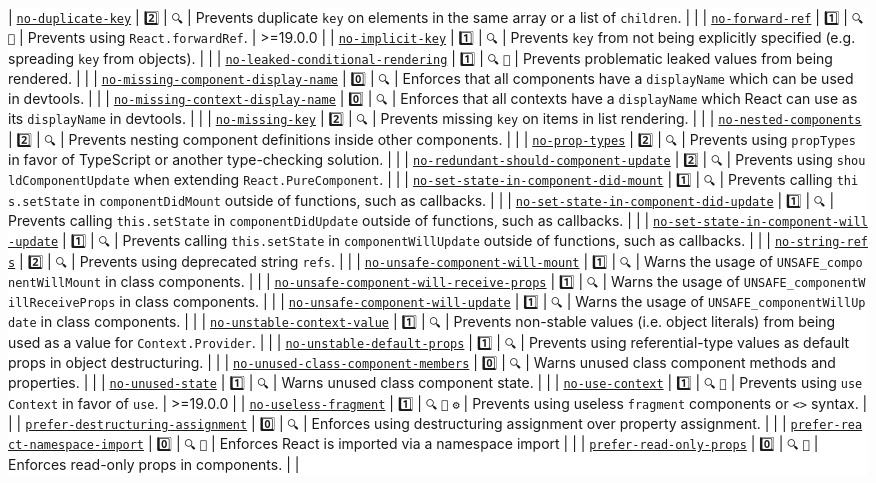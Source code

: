 | [`no-duplicate-key`](./no-duplicate-key)                                             | 2️⃣  | `🔍`          | Prevents duplicate `key` on elements in the same array or a list of `children`.                       |          |
| [`no-forward-ref`](./no-forward-ref)                                                 | 1️⃣  | `🔍` `🔄`     | Prevents using `React.forwardRef`.                                                                    | >=19.0.0 |
| [`no-implicit-key`](./no-implicit-key)                                               | 1️⃣  | `🔍`          | Prevents `key` from not being explicitly specified (e.g. spreading `key` from objects).               |          |
| [`no-leaked-conditional-rendering`](./no-leaked-conditional-rendering)               | 1️⃣  | `🔍` `💭`     | Prevents problematic leaked values from being rendered.                                               |          |
| [`no-missing-component-display-name`](./no-missing-component-display-name)           | 0️⃣  | `🔍`          | Enforces that all components have a `displayName` which can be used in devtools.                      |          |
| [`no-missing-context-display-name`](./no-missing-context-display-name)               | 0️⃣  | `🔍`          | Enforces that all contexts have a `displayName` which React can use as its `displayName` in devtools. |          |
| [`no-missing-key`](./no-missing-key)                                                 | 2️⃣  | `🔍`          | Prevents missing `key` on items in list rendering.                                                    |          |
| [`no-nested-components`](./no-nested-components)                                     | 2️⃣  | `🔍`          | Prevents nesting component definitions inside other components.                                       |          |
| [`no-prop-types`](./no-prop-types)                                                   | 2️⃣  | `🔍`          | Prevents using `propTypes` in favor of TypeScript or another type-checking solution.                  |          |
| [`no-redundant-should-component-update`](./no-redundant-should-component-update)     | 2️⃣  | `🔍`          | Prevents using `shouldComponentUpdate` when extending `React.PureComponent`.                          |          |
| [`no-set-state-in-component-did-mount`](./no-set-state-in-component-did-mount)       | 1️⃣  | `🔍`          | Prevents calling `this.setState` in `componentDidMount` outside of functions, such as callbacks.      |          |
| [`no-set-state-in-component-did-update`](./no-set-state-in-component-did-update)     | 1️⃣  | `🔍`          | Prevents calling `this.setState` in `componentDidUpdate` outside of functions, such as callbacks.     |          |
| [`no-set-state-in-component-will-update`](./no-set-state-in-component-will-update)   | 1️⃣  | `🔍`          | Prevents calling `this.setState` in `componentWillUpdate` outside of functions, such as callbacks.    |          |
| [`no-string-refs`](./no-string-refs)                                                 | 2️⃣  | `🔍`          | Prevents using deprecated string `refs`.                                                              |          |
| [`no-unsafe-component-will-mount`](./no-unsafe-component-will-mount)                 | 1️⃣  | `🔍`          | Warns the usage of `UNSAFE_componentWillMount` in class components.                                   |          |
| [`no-unsafe-component-will-receive-props`](./no-unsafe-component-will-receive-props) | 1️⃣  | `🔍`          | Warns the usage of `UNSAFE_componentWillReceiveProps` in class components.                            |          |
| [`no-unsafe-component-will-update`](./no-unsafe-component-will-update)               | 1️⃣  | `🔍`          | Warns the usage of `UNSAFE_componentWillUpdate` in class components.                                  |          |
| [`no-unstable-context-value`](./no-unstable-context-value)                           | 1️⃣  | `🔍`          | Prevents non-stable values (i.e. object literals) from being used as a value for `Context.Provider`.  |          |
| [`no-unstable-default-props`](./no-unstable-default-props)                           | 1️⃣  | `🔍`          | Prevents using referential-type values as default props in object destructuring.                      |          |
| [`no-unused-class-component-members`](./no-unused-class-component-members)           | 0️⃣  | `🔍`          | Warns unused class component methods and properties.                                                  |          |
| [`no-unused-state`](./no-unused-state)                                               | 1️⃣  | `🔍`          | Warns unused class component state.                                                                   |          |
| [`no-use-context`](./no-use-context)                                                 | 1️⃣  | `🔍` `🔄`     | Prevents using `useContext` in favor of `use`.                                                        | >=19.0.0 |
| [`no-useless-fragment`](./no-useless-fragment)                                       | 1️⃣  | `🔍` `🔧` `⚙️` | Prevents using useless `fragment` components or `<>` syntax.                                          |          |
| [`prefer-destructuring-assignment`](./prefer-destructuring-assignment)               | 0️⃣  | `🔍`          | Enforces using destructuring assignment over property assignment.                                     |          |
| [`prefer-react-namespace-import`](./prefer-react-namespace-import)                   | 0️⃣  | `🔍` `🔧`     | Enforces React is imported via a namespace import                                                     |          |
| [`prefer-read-only-props`](./prefer-read-only-props)                                 | 0️⃣  | `🔍` `💭`     | Enforces read-only props in components.                                                               |          |